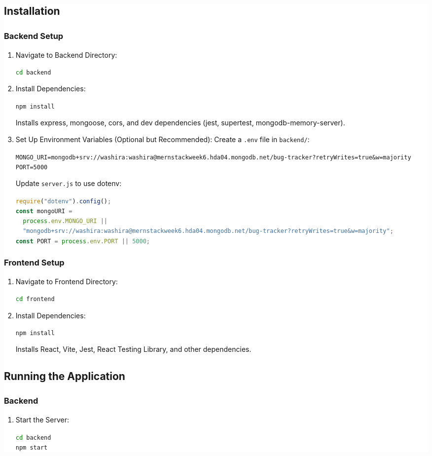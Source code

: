## Installation

### Backend Setup

1. Navigate to Backend Directory:
   ```bash
   cd backend
   ```
2. Install Dependencies:

   ```bash
   npm install
   ```

   Installs express, mongoose, cors, and dev dependencies (jest, supertest, mongodb-memory-server).

3. Set Up Environment Variables (Optional but Recommended):
   Create a `.env` file in `backend/`:
   ```plaintext
   MONGO_URI=mongodb+srv://washira:washira@mernstackweek6.hda04.mongodb.net/bug-tracker?retryWrites=true&w=majority
   PORT=5000
   ```
   Update `server.js` to use dotenv:
   ```javascript
   require("dotenv").config();
   const mongoURI =
     process.env.MONGO_URI ||
     "mongodb+srv://washira:washira@mernstackweek6.hda04.mongodb.net/bug-tracker?retryWrites=true&w=majority";
   const PORT = process.env.PORT || 5000;
   ```

### Frontend Setup

1. Navigate to Frontend Directory:
   ```bash
   cd frontend
   ```
2. Install Dependencies:
   ```bash
   npm install
   ```
   Installs React, Vite, Jest, React Testing Library, and other dependencies.

## Running the Application

### Backend

1. Start the Server:

   ```bash
   cd backend
   npm start
   ```
